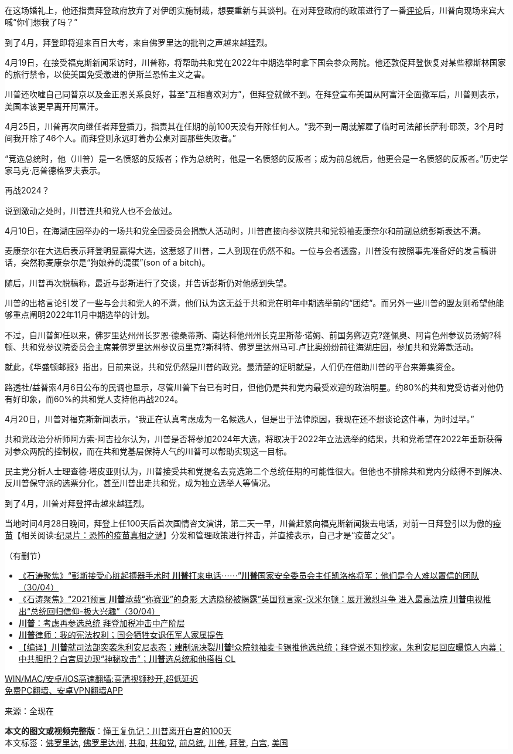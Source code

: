 <p>在这场婚礼上，他还指责拜登政府放弃了对伊朗实施制裁，想要重新与其谈判。在对拜登政府的政策进行了一番<span class='wp_keywordlink_affiliate'><a href="https://www.bannedbook.org/bnews/comments/" title="新闻评论" target="_blank">评论</a></span>后，川普向现场来宾大喊“你们想我了吗？”</p> <p>到了4月，拜登即将迎来百日大考，来自佛罗里达的批判之声越来越猛烈。</p>  <p>4月19日，在接受福克斯新闻采访时，川普称，将帮助共和党在2022年中期选举时拿下国会参众两院。他还敦促拜登恢复对某些穆斯林国家的旅行禁令，以使美国免受激进的伊斯兰恐怖主义之害。</p> <p>川普还吹嘘自己同普京以及金正恩关系良好，甚至“互相喜欢对方”，但拜登就做不到。在拜登宣布美国从阿富汗全面撤军后，川普则表示，美国本该更早离开阿富汗。</p> <p>4月25日，川普再次向继任者拜登插刀，指责其在任期的前100天没有开除任何人。“我不到一周就解雇了临时司法部长萨利·耶茨，3个月时间我开除了46个人。而拜登则永远盯着办公桌对面那些失败者。”</p> <p>“竞选总统时，他（川普）是一名愤怒的反叛者；作为总统时，他是一名愤怒的反叛者；成为前总统后，他更会是一名愤怒的反叛者。”历史学家马克·厄普德格罗夫表示。</p> <p>再战2024？</p> <p>说到激动之处时，川普连共和党人也不会放过。</p> <p>4月10日，在海湖庄园举办的一场共和党全国委员会捐款人活动时，川普直接向参议院共和党领袖麦康奈尔和前副总统彭斯表达不满。</p> <p>麦康奈尔在大选后表示拜登明显赢得大选，这惹怒了川普，二人到现在仍然不和。一位与会者透露，川普没有按照事先准备好的发言稿讲话，突然称麦康奈尔是“狗娘养的混蛋”(son of a bitch)。</p> <p>随后，川普再次脱稿称，最近与彭斯进行了交谈，并告诉彭斯仍对他感到失望。</p> <p>川普的出格言论引发了一些与会共和党人的不满，他们认为这无益于共和党在明年中期选举前的“团结”。而另外一些川普的盟友则希望他能够重点阐明2022年11月中期选举的计划。</p> <p>不过，自川普卸任以来，佛罗里达州州长罗恩·德桑蒂斯、南达科他州州长克里斯蒂·诺姆、前国务卿迈克?蓬佩奥、阿肯色州参议员汤姆?科顿、共和党参议院委员会主席兼佛罗里达州参议员里克?斯科特、佛罗里达州马可.卢比奥纷纷前往海湖庄园，参加共和党筹款活动。</p> <p>就此，《华盛顿邮报》指出，目前来说，共和党仍然是川普的政党。最清楚的证明就是，人们仍在借助川普的平台来筹集资金。</p> <p>路透社/益普索4月6日公布的民调也显示，尽管川普下台已有时日，但他仍是共和党内最受欢迎的政治明星。约80%的共和党受访者对他仍有好印象，而60%的共和党人支持他再战2024。</p> <p>4月20日，川普对福克斯新闻表示，“我正在认真考虑成为一名候选人，但是出于法律原因，我现在还不想谈论这件事，为时过早。”</p> <p>共和党政治分析师阿方索·阿吉拉尔认为，川普是否将参加2024年大选，将取决于2022年立法选举的结果，共和党希望在2022年重新获得对参众两院的控制权，而在共和党基层保持人气的川普可以帮助实现这一目标。</p> <p>民主党分析人士理查德·塔皮亚则认为，川普接受共和党提名去竞选第二个总统任期的可能性很大。但他也不排除共和党内分歧得不到解决、反川普保守派的选票分化，甚至川普出走共和党，成为独立选举人等情况。</p> <p>到了4月，川普对拜登抨击越来越猛烈。</p> <p>当地时间4月28日晚间，拜登上任100天后首次国情咨文演讲，第二天一早，川普赶紧向福克斯新闻拨去电话，对前一日拜登引以为傲的<span class='wp_keywordlink'><a href="https://www.bannedbook.org/bnews/tculture/20160630/551027.html" title="疫苗" target="_blank">疫苗</a></span>【相关阅读:<a href='https://www.bannedbook.org/bnews/topimagenews/20180408/925060.html' target='_blank'>纪录片：恐怖的疫苗真相之谜</a>】分发和管理政策进行抨击，并直接表示，自己才是“疫苗之父”。</p> <p>（有删节）</p>  <ul class='op-related-articles' title='相关阅读'> <li><a href='https://www.bannedbook.org/bnews/bannedvideo/20210501/1537360.html' target='_blank'>《石涛聚焦》“彭斯接受心脏起搏器手术时 <b>川普</b>打来电话⋯⋯”<b>川普</b>国家安全委员会主任凯洛格将军：他们是令人难以置信的团队（30/04）</a></li> <li><a href='https://www.bannedbook.org/bnews/bannedvideo/20210501/1537359.html' target='_blank'>《石涛聚焦》“2021预言 <b>川普</b>承载“弥赛亚”的身影 大选隐秘被揭露”英国预言家-汉米尔顿：展开激烈斗争 进入最高法院 <b>川普</b>电视推出“总统回归信仰-极大兴趣”（30/04）</a></li> <li><a href='https://www.bannedbook.org/bnews/taiwannews/20210501/1537339.html' target='_blank'><b>川普</b>：考虑再参选总统 拜登加税冲击中产阶层</a></li> <li><a href='https://www.bannedbook.org/bnews/bannedvideo/20210501/1537324.html' target='_blank'><b>川普</b>律师：我的宪法权利；国会牺牲女退伍军人家属提告</a></li> <li><a href='https://www.bannedbook.org/bnews/bannedvideo/20210501/1537208.html' target='_blank'>【编译】<b>川普</b>就司法部突袭朱利安尼表态；建制派决裂<b>川普</b>!众院领袖麦卡锡推他选总统；拜登说不知抄家，朱利安尼回应曝惊人内幕；中共胆肥？白宫周边现“神秘攻击”；<b>川普</b>选总统和他搭档 CL</a></li> </ul> <p class="texttj"> <a href="https://github.com/bannedbook/fanqiang/wiki/V2ray%E6%9C%BA%E5%9C%BA" target="_blank">WIN/MAC/安卓/iOS高速翻墙:高清视频秒开,超低延迟</a><br/> <a href="https://github.com/bannedbook/fanqiang/wiki/%E7%A6%81%E9%97%BB%E7%BD%91%E5%AE%89%E5%8D%93%E7%BF%BB%E5%A2%99%E6%96%B0%E9%97%BBAPP" target="_blank">免费PC翻墙、安卓VPN翻墙APP</a></p><div id="archive-pix-1" class="banner-ads">  <div id="26318x728x90x621x_ADSLOT1" clicktrack="%%CLICK_URL_ESC%%"></div>  </div> <div id="archive-pix-2" class="banner-ads">  <div id="26315x300x250x621x_ADSLOT1" clicktrack="%%CLICK_URL_ESC%%"></div>  </div><p> 来源：全现在 </p><a name='sharetosocial'></a>       <div><b>本文的图文或视频完整版</b>：<a href='https://www.bannedbook.org/bnews/comments/20210501/1537447.html'>懂王复仇记：川普离开白宫的100天</a></div>  </div> <div class="postfooter"> <div>本文标签：<a href="https://www.bannedbook.org/bnews/tag/%e4%bd%9b%e7%bd%97%e9%87%8c%e8%be%be/" rel="tag">佛罗里达</a>, <a href="https://www.bannedbook.org/bnews/tag/%E4%BD%9B%E7%BD%97%E9%87%8C%E8%BE%BE%E5%B7%9E/" rel="tag">佛罗里达州</a>, <a href="https://www.bannedbook.org/bnews/tag/%E5%85%B1%E5%92%8C/" rel="tag">共和</a>, <a href="https://www.bannedbook.org/bnews/tag/%e5%85%b1%e5%92%8c%e5%85%9a/" rel="tag">共和党</a>, <a href="https://www.bannedbook.org/bnews/tag/%e5%89%8d%e6%80%bb%e7%bb%9f/" rel="tag">前总统</a>, <a href="https://www.bannedbook.org/bnews/tag/%e5%b7%9d%e6%99%ae/" rel="tag">川普</a>, <a href="https://www.bannedbook.org/bnews/tag/%e6%8b%9c%e7%99%bb/" rel="tag">拜登</a>, <a href="https://www.bannedbook.org/bnews/tag/%e7%99%bd%e5%ae%ab/" rel="tag">白宫</a>, <a href="https://www.bannedbook.org/bnews/tag/%e7%be%8e%e5%9b%bd/" rel="tag">美国</a></div>  </div> 